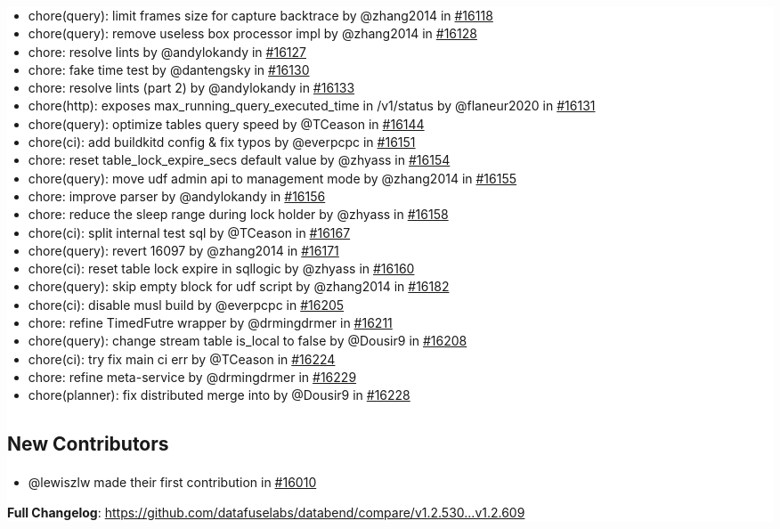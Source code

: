 * chore(query): limit frames size for capture backtrace by @zhang2014 in [#16118](https://github.com/datafuselabs/databend/pull/16118)
* chore(query): remove useless box processor impl by @zhang2014 in [#16128](https://github.com/datafuselabs/databend/pull/16128)
* chore: resolve lints by @andylokandy in [#16127](https://github.com/datafuselabs/databend/pull/16127)
* chore: fake time test by @dantengsky in [#16130](https://github.com/datafuselabs/databend/pull/16130)
* chore: resolve lints (part 2) by @andylokandy in [#16133](https://github.com/datafuselabs/databend/pull/16133)
* chore(http): exposes max_running_query_executed_time in /v1/status by @flaneur2020 in [#16131](https://github.com/datafuselabs/databend/pull/16131)
* chore(query): optimize tables query speed by @TCeason in [#16144](https://github.com/datafuselabs/databend/pull/16144)
* chore(ci): add buildkitd config & fix typos by @everpcpc in [#16151](https://github.com/datafuselabs/databend/pull/16151)
* chore: reset table_lock_expire_secs default value by @zhyass in [#16154](https://github.com/datafuselabs/databend/pull/16154)
* chore(query): move udf admin api to management mode by @zhang2014 in [#16155](https://github.com/datafuselabs/databend/pull/16155)
* chore: improve parser by @andylokandy in [#16156](https://github.com/datafuselabs/databend/pull/16156)
* chore: reduce the sleep range during lock holder by @zhyass in [#16158](https://github.com/datafuselabs/databend/pull/16158)
* chore(ci): split internal test sql by @TCeason in [#16167](https://github.com/datafuselabs/databend/pull/16167)
* chore(query): revert 16097 by @zhang2014 in [#16171](https://github.com/datafuselabs/databend/pull/16171)
* chore(ci): reset table lock expire in sqllogic by @zhyass in [#16160](https://github.com/datafuselabs/databend/pull/16160)
* chore(query): skip empty block for udf script by @zhang2014 in [#16182](https://github.com/datafuselabs/databend/pull/16182)
* chore(ci): disable musl build by @everpcpc in [#16205](https://github.com/datafuselabs/databend/pull/16205)
* chore: refine TimedFutre wrapper by @drmingdrmer in [#16211](https://github.com/datafuselabs/databend/pull/16211)
* chore(query): change stream table is_local to false by @Dousir9 in [#16208](https://github.com/datafuselabs/databend/pull/16208)
* chore(ci): try fix main ci err by @TCeason in [#16224](https://github.com/datafuselabs/databend/pull/16224)
* chore: refine meta-service by @drmingdrmer in [#16229](https://github.com/datafuselabs/databend/pull/16229)
* chore(planner): fix distributed merge into by @Dousir9 in [#16228](https://github.com/datafuselabs/databend/pull/16228)

## New Contributors
* @lewiszlw made their first contribution in [#16010](https://github.com/datafuselabs/databend/pull/16010)

**Full Changelog**: https://github.com/datafuselabs/databend/compare/v1.2.530...v1.2.609
